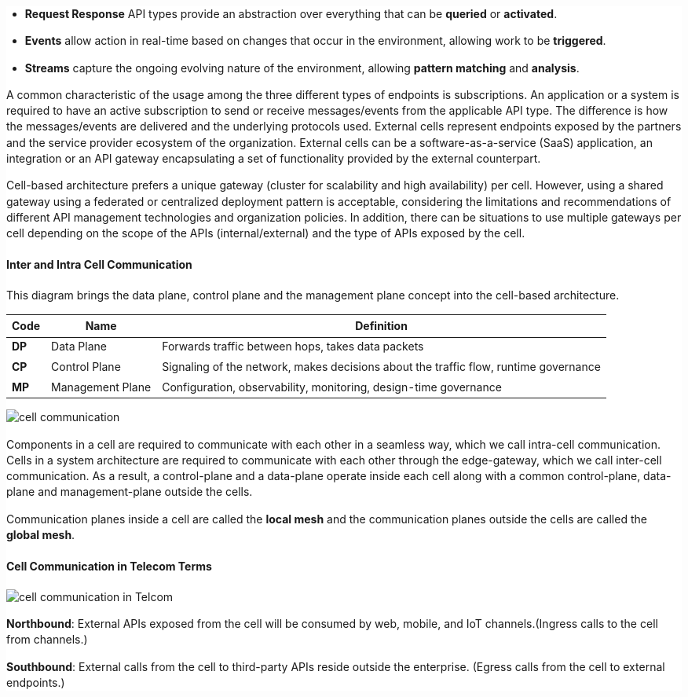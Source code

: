 + **Request Response** API types provide an abstraction over everything that can be **queried** or **activated**.
  
+ **Events** allow action in real-time based on changes that occur in the environment, allowing work to be **triggered**.

+ **Streams** capture the ongoing evolving nature of the environment, allowing **pattern matching** and **analysis**.

A common characteristic of the usage among the three different types of endpoints is subscriptions. An application or a system is required to have an active subscription to send or receive messages/events from the applicable API type. The difference is how the messages/events are delivered and the underlying protocols used.
External cells represent endpoints exposed by the partners and the service provider ecosystem of the organization. External cells can be a software-as-a-service (SaaS) application, an integration or an API gateway encapsulating a set of functionality provided by the external counterpart.

Cell-based architecture prefers a unique gateway (cluster for scalability and high availability) per cell. However, using a shared gateway using a federated or centralized deployment pattern is acceptable, considering the limitations and recommendations of different API management technologies and organization policies. In addition, there can be situations to use multiple gateways per cell depending on the scope of the APIs (internal/external) and the type of APIs exposed by the cell.

#### Inter and Intra Cell Communication

This diagram brings the data plane, control plane and the management plane concept into the cell-based architecture.

| Code | Name | Definition |
|---------|---------|---------|
|**DP**|Data Plane|Forwards traffic between hops, takes data packets|
|**CP**|Control Plane|Signaling of the network, makes decisions about the traffic flow, runtime governance|
|**MP**|Management Plane|Configuration, observability, monitoring, design-time governance|

![cell communication](/media/ra-cell-communication-v2.2.png)

Components in a cell are required to communicate with each other in a seamless way, which we call intra-cell communication. Cells in a system architecture are required to communicate with each other through the edge-gateway, which we call inter-cell communication. As a result, a control-plane and a data-plane operate inside each cell along with a common control-plane, data-plane and management-plane outside the cells.

Communication planes inside a cell are called the **local mesh** and the communication planes outside the cells are called the **global mesh**. 

#### Cell Communication in Telecom Terms

![cell communication in Telcom](/media/ra-cell-com-tc-v3-20.1.png)

**Northbound**: External APIs exposed from the cell will be consumed by web, mobile, and IoT channels.(Ingress calls to the cell from channels.)

**Southbound**: External calls from the cell to third-party APIs reside outside the enterprise. (Egress calls from the cell to external endpoints.)
